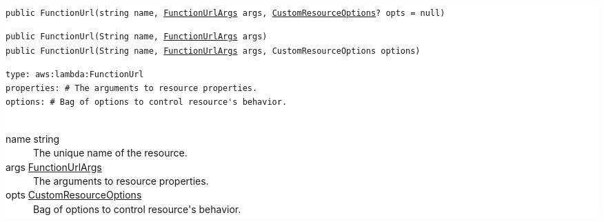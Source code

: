 <div>
<pulumi-choosable type="language" values="csharp">
<div class="highlight"><pre class="chroma"><code class="language-csharp" data-lang="csharp"><span class="k">public </span><span class="nx">FunctionUrl</span><span class="p">(</span><span class="nx">string</span><span class="p"> </span><span class="nx">name<span class="p">,</span> <span class="nx"><a href="#inputs">FunctionUrlArgs</a></span><span class="p"> </span><span class="nx">args<span class="p">,</span> <span class="nx"><a href="/docs/reference/pkg/dotnet/Pulumi/Pulumi.CustomResourceOptions.html">CustomResourceOptions</a></span><span class="p">? </span><span class="nx">opts = null<span class="p">)</span></code></pre></div>
</pulumi-choosable>
</div>

<div>
<pulumi-choosable type="language" values="java">
<div class="highlight"><pre class="chroma">
<code class="language-java" data-lang="java"><span class="k">public </span><span class="nx">FunctionUrl</span><span class="p">(</span><span class="nx">String</span><span class="p"> </span><span class="nx">name<span class="p">,</span> <span class="nx"><a href="#inputs">FunctionUrlArgs</a></span><span class="p"> </span><span class="nx">args<span class="p">)</span>
<span class="k">public </span><span class="nx">FunctionUrl</span><span class="p">(</span><span class="nx">String</span><span class="p"> </span><span class="nx">name<span class="p">,</span> <span class="nx"><a href="#inputs">FunctionUrlArgs</a></span><span class="p"> </span><span class="nx">args<span class="p">,</span> <span class="nx">CustomResourceOptions</span><span class="p"> </span><span class="nx">options<span class="p">)</span>
</code></pre></div>
</pulumi-choosable>
</div>

<div>
<pulumi-choosable type="language" values="yaml">
<div class="highlight"><pre class="chroma"><code class="language-yaml" data-lang="yaml">type: <span class="nx">aws:lambda:FunctionUrl</span><span class="p"></span>
<span class="p">properties</span><span class="p">: </span><span class="c">#&nbsp;The arguments to resource properties.</span>
<span class="p"></span><span class="p">options</span><span class="p">: </span><span class="c">#&nbsp;Bag of options to control resource&#39;s behavior.</span>
<span class="p"></span>
</code></pre></div>
</pulumi-choosable>
</div>

<div>
<pulumi-choosable type="language" values="javascript,typescript">

<dl class="resources-properties"><dt
        class="property-required" title="Required">
        <span>name</span>
        <span class="property-indicator"></span>
        <span class="property-type">string</span>
    </dt>
    <dd>The unique name of the resource.</dd><dt
        class="property-required" title="Required">
        <span>args</span>
        <span class="property-indicator"></span>
        <span class="property-type"><a href="#inputs">FunctionUrlArgs</a></span>
    </dt>
    <dd>The arguments to resource properties.</dd><dt
        class="property-optional" title="Optional">
        <span>opts</span>
        <span class="property-indicator"></span>
        <span class="property-type"><a href="/docs/reference/pkg/nodejs/pulumi/pulumi/#CustomResourceOptions">CustomResourceOptions</a></span>
    </dt>
    <dd>Bag of options to control resource&#39;s behavior.</dd></dl>
